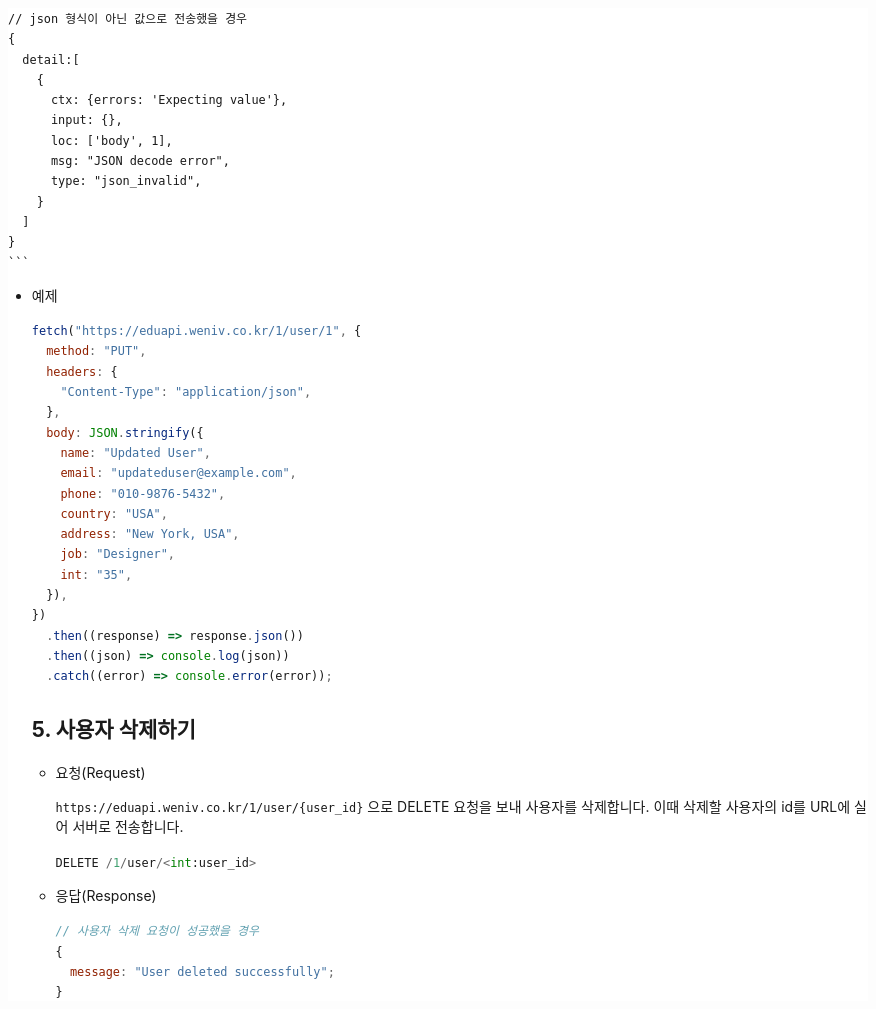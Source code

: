     // json 형식이 아닌 값으로 전송했을 경우
    {
      detail:[
        {
          ctx: {errors: 'Expecting value'},
          input: {},
          loc: ['body', 1],
          msg: "JSON decode error",
          type: "json_invalid",
        }
      ]
    }
    ```

  - 예제

    ```jsx
    fetch("https://eduapi.weniv.co.kr/1/user/1", {
      method: "PUT",
      headers: {
        "Content-Type": "application/json",
      },
      body: JSON.stringify({
        name: "Updated User",
        email: "updateduser@example.com",
        phone: "010-9876-5432",
        country: "USA",
        address: "New York, USA",
        job: "Designer",
        int: "35",
      }),
    })
      .then((response) => response.json())
      .then((json) => console.log(json))
      .catch((error) => console.error(error));
    ```

    ## 5. 사용자 삭제하기

    - 요청(Request)

      `https://eduapi.weniv.co.kr/1/user/{user_id}` 으로 DELETE 요청을 보내 사용자를 삭제합니다. 이때 삭제할 사용자의 id를 URL에 실어 서버로 전송합니다.

      ```python
      DELETE /1/user/<int:user_id>
      ```

    - 응답(Response)

      ```jsx
      // 사용자 삭제 요청이 성공했을 경우
      {
        message: "User deleted successfully";
      }
